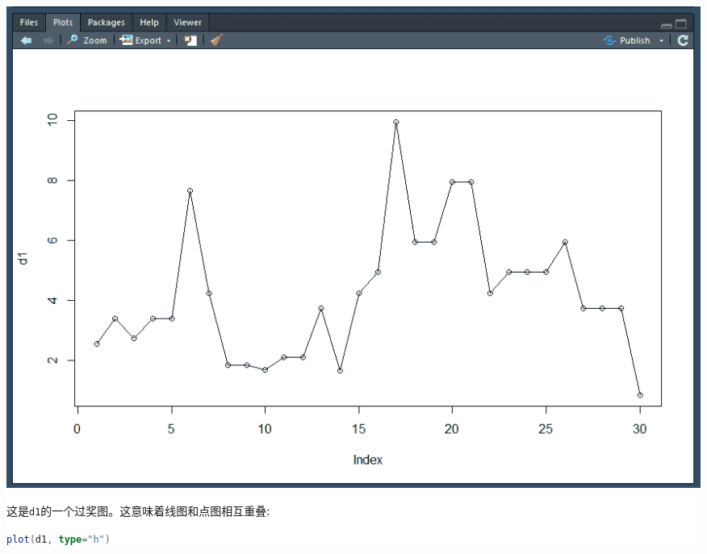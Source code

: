 ![](img/7e61f33d-af09-4248-863e-668fff00b8c3.png)

这是`d1`的一个过奖图。这意味着线图和点图相互重叠:

```scala
plot(d1, type="h")
```
